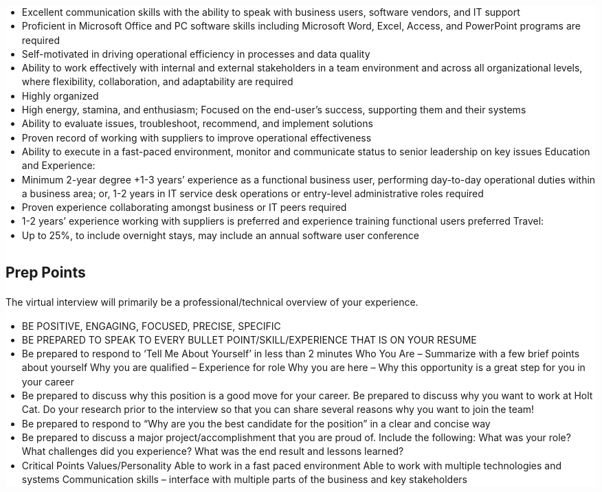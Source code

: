 - Excellent communication skills with the ability to speak with business users, software vendors, and IT support
- Proficient in Microsoft Office and PC software skills including Microsoft Word, Excel, Access, and PowerPoint programs are required
- Self-motivated in driving operational efficiency in processes and data quality
- Ability to work effectively with internal and external stakeholders in a team environment and across all organizational levels, where flexibility, collaboration, and adaptability are required
- Highly organized
- High energy, stamina, and enthusiasm; Focused on the end-user’s success, supporting them and their systems
- Ability to evaluate issues, troubleshoot, recommend, and implement solutions
- Proven record of working with suppliers to improve operational effectiveness
- Ability to execute in a fast-paced environment, monitor and communicate status to senior leadership on key issues
Education and Experience:
- Minimum 2-year degree +1-3 years’ experience as a functional business user, performing day-to-day operational duties within a business area; or, 1-2 years in IT service desk operations or entry-level administrative roles required
- Proven experience collaborating amongst business or IT peers required
- 1-2 years’ experience working with suppliers is preferred and experience training functional users preferred
Travel:
- Up to 25%, to include overnight stays, may include an annual software user conference
## Prep Points
The virtual interview will primarily be a professional/technical overview of your experience.
- BE POSITIVE, ENGAGING, FOCUSED, PRECISE, SPECIFIC
- BE PREPARED TO SPEAK TO EVERY BULLET POINT/SKILL/EXPERIENCE THAT IS ON YOUR RESUME
- Be prepared to respond to ‘Tell Me About Yourself’ in less than 2 minutes
    Who You Are – Summarize with a few brief points about yourself
    Why you are qualified – Experience for role
    Why you are here – Why this opportunity is a great step for you in your career
- Be prepared to discuss why this position is a good move for your career. Be prepared to discuss why you want to work at Holt Cat. Do your research prior to the interview so that you can share several reasons why you want to join the team!
- Be prepared to respond to “Why are you the best candidate for the position” in a clear and concise way
- Be prepared to discuss a major project/accomplishment that you are proud of. Include the following:
    What was your role?
    What challenges did you experience?
    What was the end result and lessons learned?
- Critical Points
    Values/Personality
    Able to work in a fast paced environment
    Able to work with multiple technologies and systems
    Communication skills – interface with multiple parts of the business and key stakeholders


